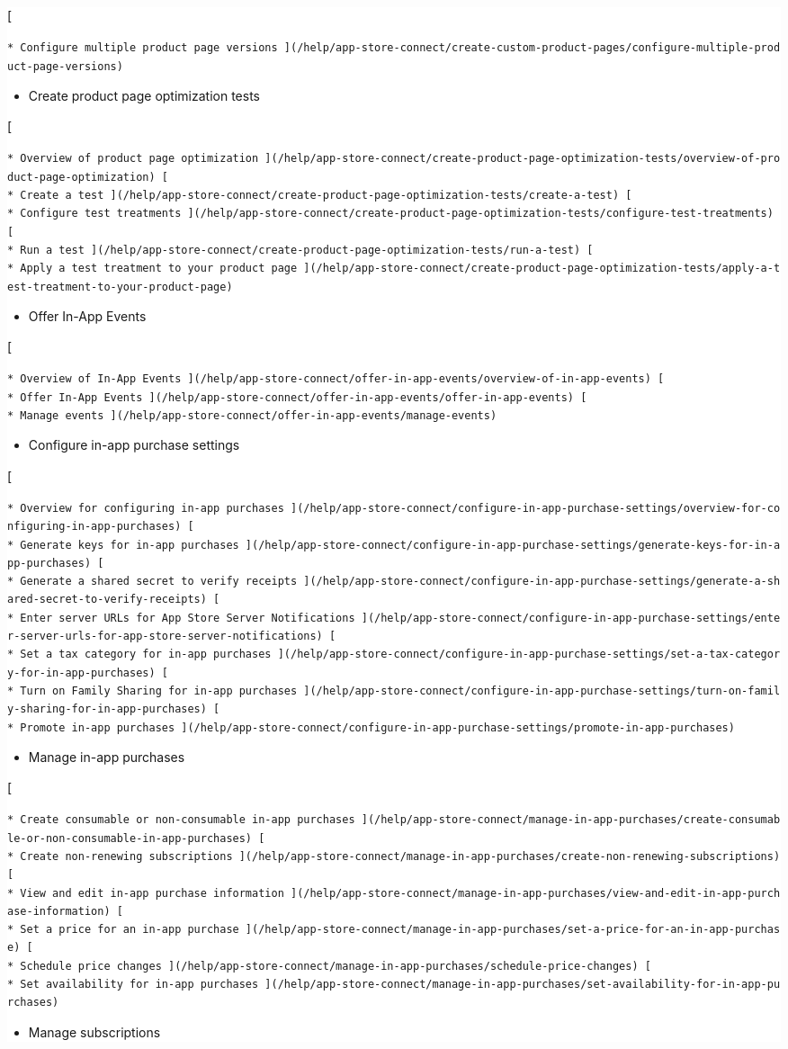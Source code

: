 [

    * Configure multiple product page versions ](/help/app-store-connect/create-custom-product-pages/configure-multiple-product-page-versions)
  * Create product page optimization tests

[

    * Overview of product page optimization ](/help/app-store-connect/create-product-page-optimization-tests/overview-of-product-page-optimization) [
    * Create a test ](/help/app-store-connect/create-product-page-optimization-tests/create-a-test) [
    * Configure test treatments ](/help/app-store-connect/create-product-page-optimization-tests/configure-test-treatments) [
    * Run a test ](/help/app-store-connect/create-product-page-optimization-tests/run-a-test) [
    * Apply a test treatment to your product page ](/help/app-store-connect/create-product-page-optimization-tests/apply-a-test-treatment-to-your-product-page)
  * Offer In-App Events

[

    * Overview of In-App Events ](/help/app-store-connect/offer-in-app-events/overview-of-in-app-events) [
    * Offer In-App Events ](/help/app-store-connect/offer-in-app-events/offer-in-app-events) [
    * Manage events ](/help/app-store-connect/offer-in-app-events/manage-events)
  * Configure in-app purchase settings

[

    * Overview for configuring in-app purchases ](/help/app-store-connect/configure-in-app-purchase-settings/overview-for-configuring-in-app-purchases) [
    * Generate keys for in-app purchases ](/help/app-store-connect/configure-in-app-purchase-settings/generate-keys-for-in-app-purchases) [
    * Generate a shared secret to verify receipts ](/help/app-store-connect/configure-in-app-purchase-settings/generate-a-shared-secret-to-verify-receipts) [
    * Enter server URLs for App Store Server Notifications ](/help/app-store-connect/configure-in-app-purchase-settings/enter-server-urls-for-app-store-server-notifications) [
    * Set a tax category for in-app purchases ](/help/app-store-connect/configure-in-app-purchase-settings/set-a-tax-category-for-in-app-purchases) [
    * Turn on Family Sharing for in-app purchases ](/help/app-store-connect/configure-in-app-purchase-settings/turn-on-family-sharing-for-in-app-purchases) [
    * Promote in-app purchases ](/help/app-store-connect/configure-in-app-purchase-settings/promote-in-app-purchases)
  * Manage in-app purchases

[

    * Create consumable or non-consumable in-app purchases ](/help/app-store-connect/manage-in-app-purchases/create-consumable-or-non-consumable-in-app-purchases) [
    * Create non-renewing subscriptions ](/help/app-store-connect/manage-in-app-purchases/create-non-renewing-subscriptions) [
    * View and edit in-app purchase information ](/help/app-store-connect/manage-in-app-purchases/view-and-edit-in-app-purchase-information) [
    * Set a price for an in-app purchase ](/help/app-store-connect/manage-in-app-purchases/set-a-price-for-an-in-app-purchase) [
    * Schedule price changes ](/help/app-store-connect/manage-in-app-purchases/schedule-price-changes) [
    * Set availability for in-app purchases ](/help/app-store-connect/manage-in-app-purchases/set-availability-for-in-app-purchases)
  * Manage subscriptions
